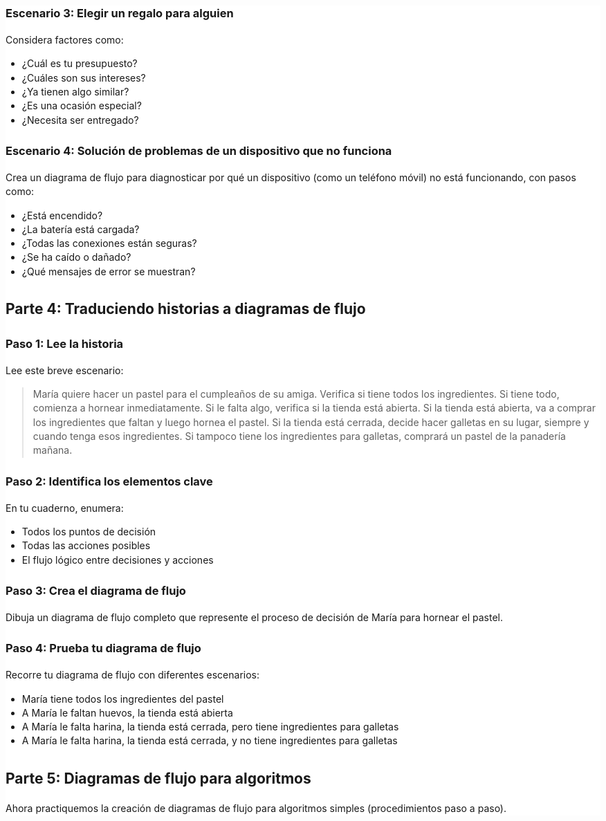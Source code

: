 ### Escenario 3: Elegir un regalo para alguien
Considera factores como:
- ¿Cuál es tu presupuesto?
- ¿Cuáles son sus intereses?
- ¿Ya tienen algo similar?
- ¿Es una ocasión especial?
- ¿Necesita ser entregado?

### Escenario 4: Solución de problemas de un dispositivo que no funciona
Crea un diagrama de flujo para diagnosticar por qué un dispositivo (como un teléfono móvil) no está funcionando, con pasos como:
- ¿Está encendido?
- ¿La batería está cargada?
- ¿Todas las conexiones están seguras?
- ¿Se ha caído o dañado?
- ¿Qué mensajes de error se muestran?

## Parte 4: Traduciendo historias a diagramas de flujo

### Paso 1: Lee la historia
Lee este breve escenario:

> María quiere hacer un pastel para el cumpleaños de su amiga. Verifica si tiene todos los ingredientes. Si tiene todo, comienza a hornear inmediatamente. Si le falta algo, verifica si la tienda está abierta. Si la tienda está abierta, va a comprar los ingredientes que faltan y luego hornea el pastel. Si la tienda está cerrada, decide hacer galletas en su lugar, siempre y cuando tenga esos ingredientes. Si tampoco tiene los ingredientes para galletas, comprará un pastel de la panadería mañana.

### Paso 2: Identifica los elementos clave
En tu cuaderno, enumera:
- Todos los puntos de decisión
- Todas las acciones posibles
- El flujo lógico entre decisiones y acciones

### Paso 3: Crea el diagrama de flujo
Dibuja un diagrama de flujo completo que represente el proceso de decisión de María para hornear el pastel.

### Paso 4: Prueba tu diagrama de flujo
Recorre tu diagrama de flujo con diferentes escenarios:
- María tiene todos los ingredientes del pastel
- A María le faltan huevos, la tienda está abierta
- A María le falta harina, la tienda está cerrada, pero tiene ingredientes para galletas
- A María le falta harina, la tienda está cerrada, y no tiene ingredientes para galletas

## Parte 5: Diagramas de flujo para algoritmos

Ahora practiquemos la creación de diagramas de flujo para algoritmos simples (procedimientos paso a paso).
